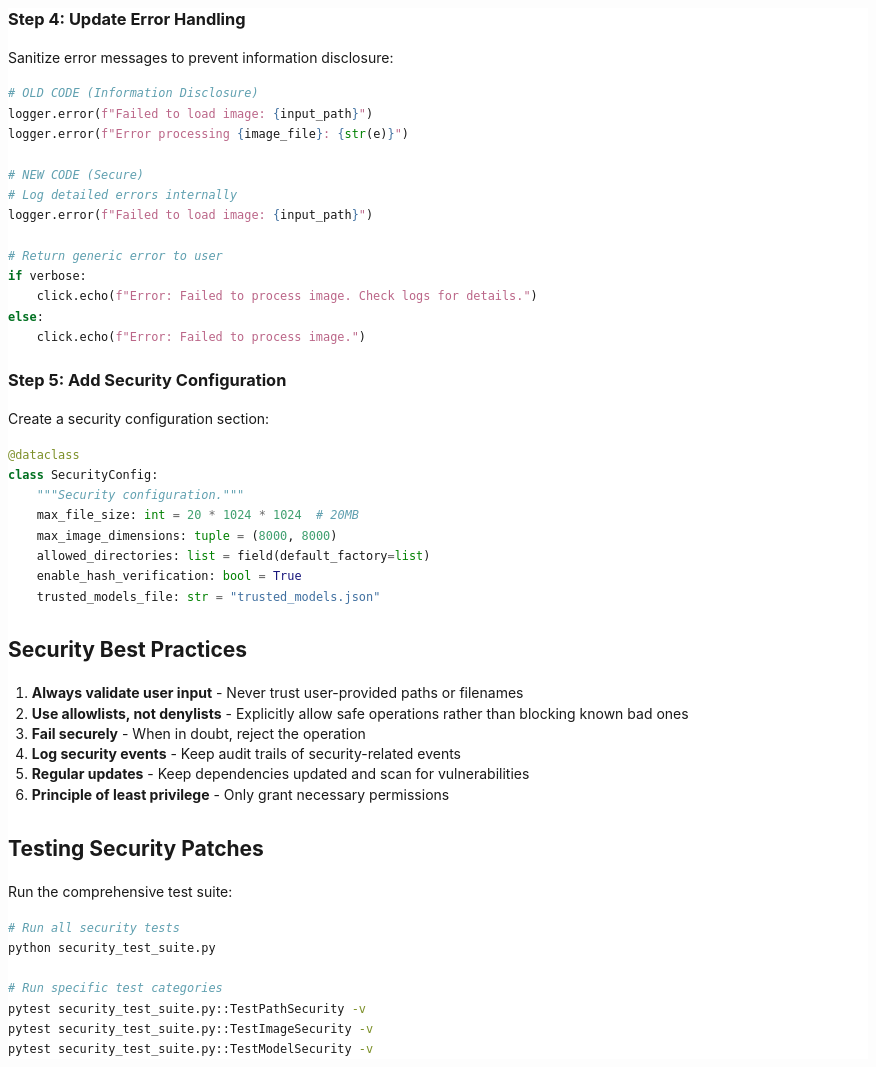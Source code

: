 ### Step 4: Update Error Handling

Sanitize error messages to prevent information disclosure:

```python
# OLD CODE (Information Disclosure)
logger.error(f"Failed to load image: {input_path}")
logger.error(f"Error processing {image_file}: {str(e)}")

# NEW CODE (Secure)
# Log detailed errors internally
logger.error(f"Failed to load image: {input_path}")

# Return generic error to user
if verbose:
    click.echo(f"Error: Failed to process image. Check logs for details.")
else:
    click.echo(f"Error: Failed to process image.")
```

### Step 5: Add Security Configuration

Create a security configuration section:

```python
@dataclass
class SecurityConfig:
    """Security configuration."""
    max_file_size: int = 20 * 1024 * 1024  # 20MB
    max_image_dimensions: tuple = (8000, 8000)
    allowed_directories: list = field(default_factory=list)
    enable_hash_verification: bool = True
    trusted_models_file: str = "trusted_models.json"
```

## Security Best Practices

1. **Always validate user input** - Never trust user-provided paths or filenames
2. **Use allowlists, not denylists** - Explicitly allow safe operations rather than blocking known bad ones
3. **Fail securely** - When in doubt, reject the operation
4. **Log security events** - Keep audit trails of security-related events
5. **Regular updates** - Keep dependencies updated and scan for vulnerabilities
6. **Principle of least privilege** - Only grant necessary permissions

## Testing Security Patches

Run the comprehensive test suite:

```bash
# Run all security tests
python security_test_suite.py

# Run specific test categories
pytest security_test_suite.py::TestPathSecurity -v
pytest security_test_suite.py::TestImageSecurity -v
pytest security_test_suite.py::TestModelSecurity -v
```
